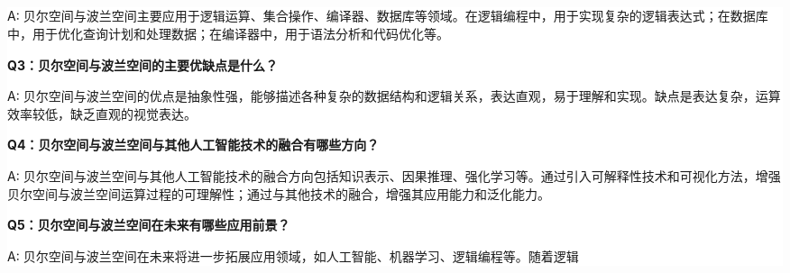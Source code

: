 A: 贝尔空间与波兰空间主要应用于逻辑运算、集合操作、编译器、数据库等领域。在逻辑编程中，用于实现复杂的逻辑表达式；在数据库中，用于优化查询计划和处理数据；在编译器中，用于语法分析和代码优化等。

**Q3：贝尔空间与波兰空间的主要优缺点是什么？**

A: 贝尔空间与波兰空间的优点是抽象性强，能够描述各种复杂的数据结构和逻辑关系，表达直观，易于理解和实现。缺点是表达复杂，运算效率较低，缺乏直观的视觉表达。

**Q4：贝尔空间与波兰空间与其他人工智能技术的融合有哪些方向？**

A: 贝尔空间与波兰空间与其他人工智能技术的融合方向包括知识表示、因果推理、强化学习等。通过引入可解释性技术和可视化方法，增强贝尔空间与波兰空间运算过程的可理解性；通过与其他技术的融合，增强其应用能力和泛化能力。

**Q5：贝尔空间与波兰空间在未来有哪些应用前景？**

A: 贝尔空间与波兰空间在未来将进一步拓展应用领域，如人工智能、机器学习、逻辑编程等。随着逻辑

